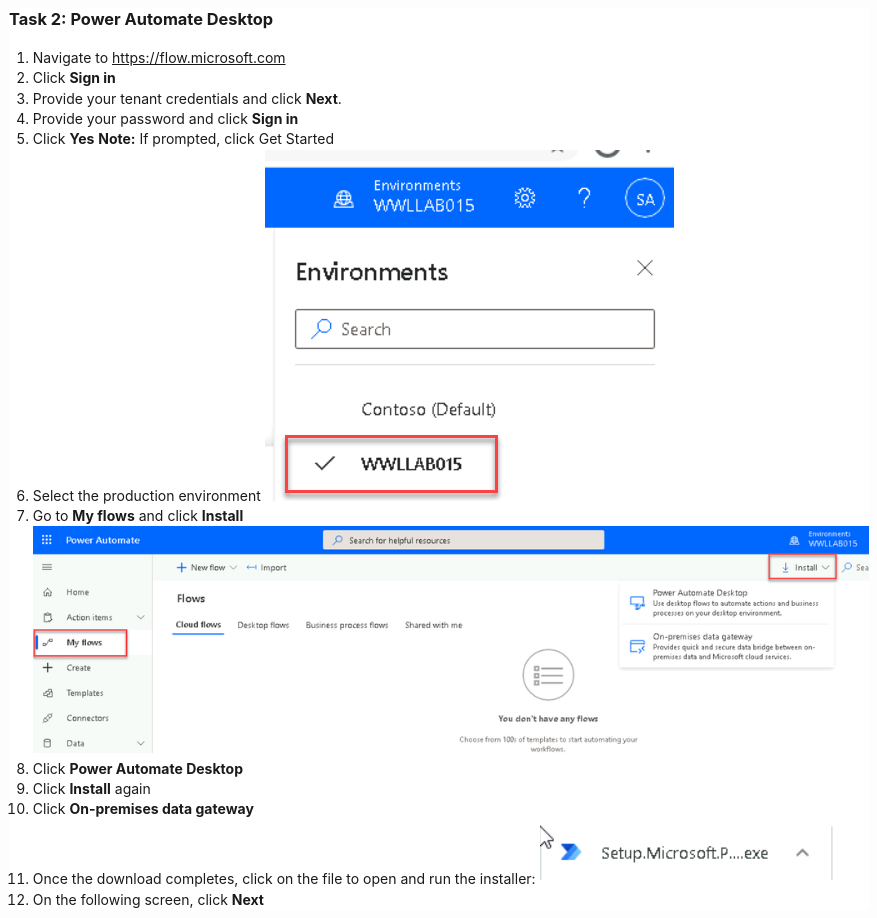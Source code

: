 ### **Task 2: Power Automate Desktop**

1. Navigate to <https://flow.microsoft.com>
2. Click **Sign in**
3. Provide your tenant credentials and click **Next**.
4. Provide your password and click **Sign in**
5. Click **Yes**
   **Note:** If prompted, click Get Started
6. Select the production environment
![Select environment.](../media/select-environment.png)
7. Go to **My flows** and click **Install**
![Download installers.](../media/download-installers.png)
8. Click **Power Automate Desktop**
9. Click **Install** again
10. Click **On-premises data gateway**
11. Once the download completes, click on the file to open and run the installer:
![Setup.Microsoft.PowerAutomateDesktop.exe](../media/pad-setup.png)
12. On the following screen, click **Next**